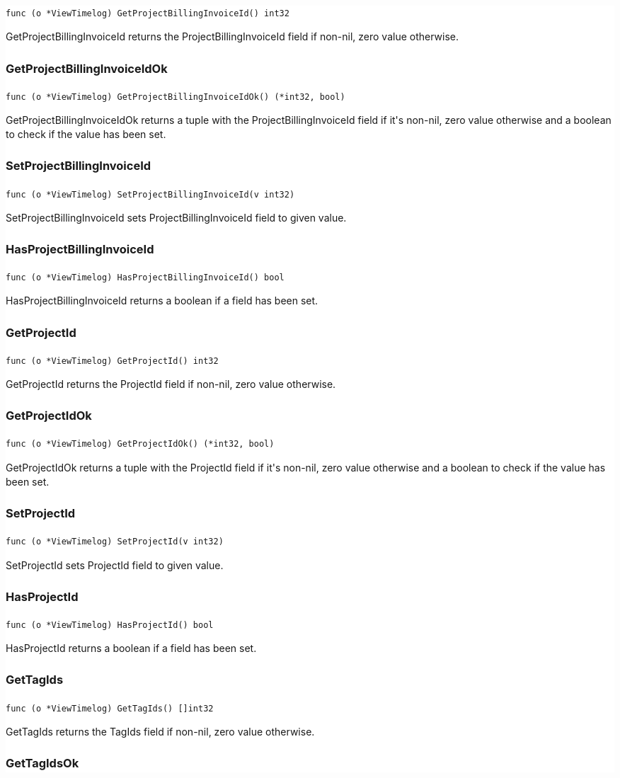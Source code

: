 `func (o *ViewTimelog) GetProjectBillingInvoiceId() int32`

GetProjectBillingInvoiceId returns the ProjectBillingInvoiceId field if non-nil, zero value otherwise.

### GetProjectBillingInvoiceIdOk

`func (o *ViewTimelog) GetProjectBillingInvoiceIdOk() (*int32, bool)`

GetProjectBillingInvoiceIdOk returns a tuple with the ProjectBillingInvoiceId field if it's non-nil, zero value otherwise
and a boolean to check if the value has been set.

### SetProjectBillingInvoiceId

`func (o *ViewTimelog) SetProjectBillingInvoiceId(v int32)`

SetProjectBillingInvoiceId sets ProjectBillingInvoiceId field to given value.

### HasProjectBillingInvoiceId

`func (o *ViewTimelog) HasProjectBillingInvoiceId() bool`

HasProjectBillingInvoiceId returns a boolean if a field has been set.

### GetProjectId

`func (o *ViewTimelog) GetProjectId() int32`

GetProjectId returns the ProjectId field if non-nil, zero value otherwise.

### GetProjectIdOk

`func (o *ViewTimelog) GetProjectIdOk() (*int32, bool)`

GetProjectIdOk returns a tuple with the ProjectId field if it's non-nil, zero value otherwise
and a boolean to check if the value has been set.

### SetProjectId

`func (o *ViewTimelog) SetProjectId(v int32)`

SetProjectId sets ProjectId field to given value.

### HasProjectId

`func (o *ViewTimelog) HasProjectId() bool`

HasProjectId returns a boolean if a field has been set.

### GetTagIds

`func (o *ViewTimelog) GetTagIds() []int32`

GetTagIds returns the TagIds field if non-nil, zero value otherwise.

### GetTagIdsOk
